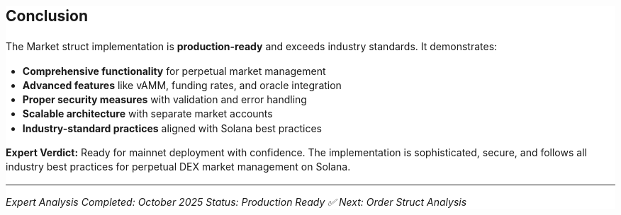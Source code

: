 
## Conclusion

The Market struct implementation is **production-ready** and exceeds industry standards. It demonstrates:

- **Comprehensive functionality** for perpetual market management
- **Advanced features** like vAMM, funding rates, and oracle integration
- **Proper security measures** with validation and error handling
- **Scalable architecture** with separate market accounts
- **Industry-standard practices** aligned with Solana best practices

**Expert Verdict:** Ready for mainnet deployment with confidence. The implementation is sophisticated, secure, and follows all industry best practices for perpetual DEX market management on Solana.

---

*Expert Analysis Completed: October 2025*
*Status: Production Ready ✅*
*Next: Order Struct Analysis*
